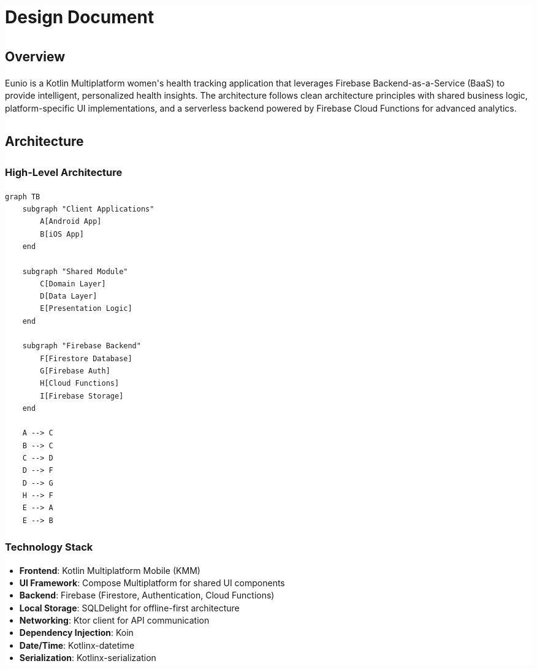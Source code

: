 # Design Document

## Overview

Eunio is a Kotlin Multiplatform women's health tracking application that leverages Firebase Backend-as-a-Service (BaaS) to provide intelligent, personalized health insights. The architecture follows clean architecture principles with shared business logic, platform-specific UI implementations, and a serverless backend powered by Firebase Cloud Functions for advanced analytics.

## Architecture

### High-Level Architecture

```mermaid
graph TB
    subgraph "Client Applications"
        A[Android App] 
        B[iOS App]
    end
    
    subgraph "Shared Module"
        C[Domain Layer]
        D[Data Layer]
        E[Presentation Logic]
    end
    
    subgraph "Firebase Backend"
        F[Firestore Database]
        G[Firebase Auth]
        H[Cloud Functions]
        I[Firebase Storage]
    end
    
    A --> C
    B --> C
    C --> D
    D --> F
    D --> G
    H --> F
    E --> A
    E --> B
```

### Technology Stack

- **Frontend**: Kotlin Multiplatform Mobile (KMM)
- **UI Framework**: Compose Multiplatform for shared UI components
- **Backend**: Firebase (Firestore, Authentication, Cloud Functions)
- **Local Storage**: SQLDelight for offline-first architecture
- **Networking**: Ktor client for API communication
- **Dependency Injection**: Koin
- **Date/Time**: Kotlinx-datetime
- **Serialization**: Kotlinx-serialization
